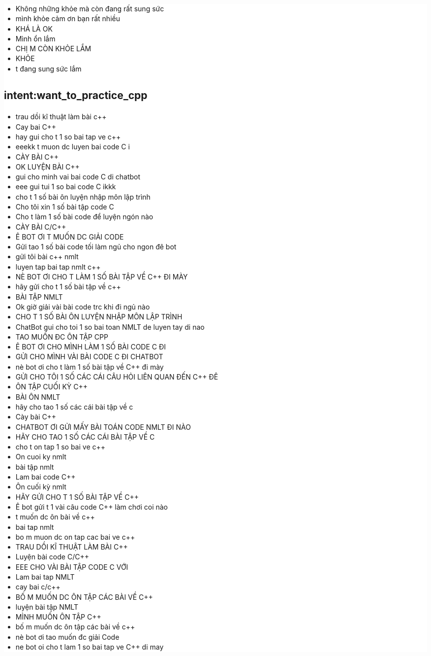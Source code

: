 - Không những khỏe mà còn đang rất sung sức
- mình khỏe cảm ơn bạn rất nhiều
- KHÁ LÀ OK
- Mình ổn lắm
- CHỊ M CÒN KHỎE LẮM
- KHỎE
- t đang sung sức lắm

## intent:want_to_practice_cpp
- trau dồi kĩ thuật làm bài c++
- Cay bai C++
- hay gui cho t 1 so bai tap ve c++
- eeekk t muon dc luyen bai code C i
- CÀY BÀI C++
- OK LUYỆN BÀI C++
- gui cho minh vai bai code C di chatbot
- eee gui tui 1 so bai code C ikkk
- cho t 1 số bài ôn luyện nhập môn lập trình
- Cho tôi xin 1 số bài tập code C
- Cho t làm 1 số bài code để luyện ngón nào
- CÀY BÀI C/C++
- Ê BOT ƠI T MUỐN DC GIẢI CODE
- Gửi tao 1 số bài code tối làm ngủ cho ngon đê bot
- gửi tôi bài c++ nmlt
- luyen tap bai tap nmlt c++
- NÈ BOT ƠI CHO T LÀM 1 SỐ BÀI TẬP VỀ C++ ĐI MÀY
- hãy gửi cho t 1 số bài tập về c++
- BÀI TẬP NMLT
- Ok giờ giải vài bài code trc khi đi ngủ nào
- CHO T 1 SỐ BÀI ÔN LUYỆN NHẬP MÔN LẬP TRÌNH
- ChatBot gui cho toi 1 so bai toan NMLT de luyen tay di nao
- TAO MUỐN ĐC ÔN TẬP CPP
- Ê BOT ƠI CHO MÌNH LÀM 1 SỐ BÀI CODE C ĐI
- GỬI CHO MÌNH VÀI BÀI CODE C ĐI CHATBOT
- nè bot ơi cho t làm 1 số bài tập về C++ đi mày
- GỬI CHO TÔI 1 SỐ CÁC CÁI CÂU HỎI LIÊN QUAN ĐẾN C++ ĐÊ
- ÔN TẬP CUỐI KỲ C++
- BÀI ÔN NMLT
- hãy cho tao 1 số các cái bài tập về c
- Cày bài C++
- CHATBOT ƠI GỬI MẤY BÀI TOÁN CODE NMLT ĐI NÀO
- HÃY CHO TAO 1 SỐ CÁC CÁI BÀI TẬP VỀ C
- cho t on tap 1 so bai ve c++
- On cuoi ky nmlt
- bài tập nmlt
- Lam bai code C++
- Ôn cuối kỳ nmlt
- HÃY GỬI CHO T 1 SỐ BÀI TẬP VỀ C++
- Ê bot gửi t 1 vài câu code C++ làm chơi coi nào
- t muốn dc ôn bài về c++
- bai tap nmlt
- bo m muon dc on tap cac bai ve c++
- TRAU DỒI KĨ THUẬT LÀM BÀI C++
- Luyện bài code C/C++
- EEE CHO VÀI BÀI TẬP CODE C VỚI
- Lam bai tap NMLT
- cay bai c/c++
- BỐ M MUỐN DC ÔN TẬP CÁC BÀI VỀ C++
- luyện bài tập NMLT
- MÌNH MUỐN ÔN TẬP C++
- bố m muốn dc ôn tập các bài về c++
- nè bot ơi tao muốn đc giải Code
- ne bot oi cho t lam 1 so bai tap ve C++ di may